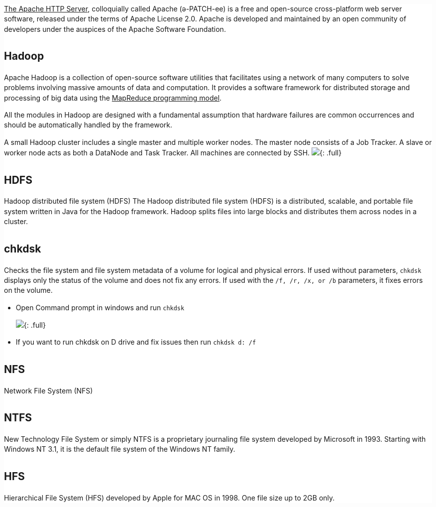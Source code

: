 [The Apache HTTP Server](https://en.wikipedia.org/wiki/Apache_HTTP_Server), colloquially called Apache (ə-PATCH-ee) is a free and open-source cross-platform web server software, released under the terms of Apache License 2.0. Apache is developed and maintained by an open community of developers under the auspices of the Apache Software Foundation.

## Hadoop

Apache Hadoop is a collection of open-source software utilities that facilitates using a network of many computers to solve problems involving massive amounts of data and computation. It provides a software framework for distributed storage and processing of big data using the [MapReduce programming model](https://en.wikipedia.org/wiki/Apache_Hadoop).

All the modules in Hadoop are designed with a fundamental assumption that hardware failures are common occurrences and should be automatically handled by the framework.

A small Hadoop cluster includes a single master and multiple worker nodes. The master node consists of a Job Tracker. A slave or worker node acts as both a DataNode and Task Tracker. All machines are connected by SSH.
![](https://upload.wikimedia.org/wikipedia/commons/thumb/2/2b/Hadoop_1.png/390px-Hadoop_1.png){: .full}

## HDFS

Hadoop distributed file system (HDFS) The Hadoop distributed file system (HDFS) is a distributed, scalable, and portable file system written in Java for the Hadoop framework. Hadoop splits files into large blocks and distributes them across nodes in a cluster.

## chkdsk

Checks the file system and file system metadata of a volume for logical and physical errors. If used without parameters, `chkdsk` displays only the status of the volume and does not fix any errors. If used with the `/f, /r, /x, or /b` parameters, it fixes errors on the volume.

- Open Command prompt in windows and run `chkdsk`

  ![](https://i.imgur.com/wIIwaUU.png){: .full}

- If you want to run chkdsk on D drive and fix issues then run `chkdsk d: /f`

## NFS

Network File System (NFS)

## NTFS

New Technology File System or simply NTFS is a proprietary journaling file system developed by Microsoft in 1993. Starting with Windows NT 3.1, it is the default file system of the Windows NT family.

## HFS

Hierarchical File System (HFS) developed by Apple for MAC OS in 1998. One file size up to 2GB only.
